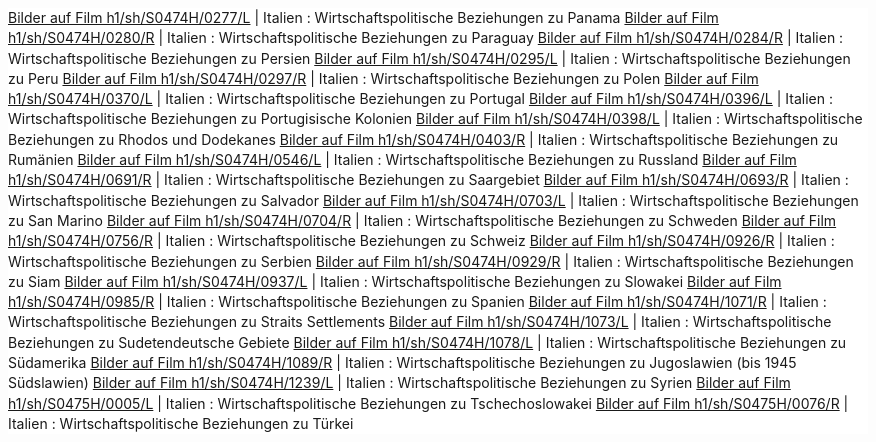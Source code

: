 <a class="btn" href="https://pm20.zbw.eu/film/h1/sh/S0474H/0277/L" rel="nofollow">Bilder auf Film h1/sh/S0474H/0277/L</a> | Italien : Wirtschaftspolitische Beziehungen zu Panama
<a class="btn" href="https://pm20.zbw.eu/film/h1/sh/S0474H/0280/R" rel="nofollow">Bilder auf Film h1/sh/S0474H/0280/R</a> | Italien : Wirtschaftspolitische Beziehungen zu Paraguay
<a class="btn" href="https://pm20.zbw.eu/film/h1/sh/S0474H/0284/R" rel="nofollow">Bilder auf Film h1/sh/S0474H/0284/R</a> | Italien : Wirtschaftspolitische Beziehungen zu Persien
<a class="btn" href="https://pm20.zbw.eu/film/h1/sh/S0474H/0295/L" rel="nofollow">Bilder auf Film h1/sh/S0474H/0295/L</a> | Italien : Wirtschaftspolitische Beziehungen zu Peru
<a class="btn" href="https://pm20.zbw.eu/film/h1/sh/S0474H/0297/R" rel="nofollow">Bilder auf Film h1/sh/S0474H/0297/R</a> | Italien : Wirtschaftspolitische Beziehungen zu Polen
<a class="btn" href="https://pm20.zbw.eu/film/h1/sh/S0474H/0370/L" rel="nofollow">Bilder auf Film h1/sh/S0474H/0370/L</a> | Italien : Wirtschaftspolitische Beziehungen zu Portugal
<a class="btn" href="https://pm20.zbw.eu/film/h1/sh/S0474H/0396/L" rel="nofollow">Bilder auf Film h1/sh/S0474H/0396/L</a> | Italien : Wirtschaftspolitische Beziehungen zu Portugisische Kolonien
<a class="btn" href="https://pm20.zbw.eu/film/h1/sh/S0474H/0398/L" rel="nofollow">Bilder auf Film h1/sh/S0474H/0398/L</a> | Italien : Wirtschaftspolitische Beziehungen zu Rhodos und Dodekanes
<a class="btn" href="https://pm20.zbw.eu/film/h1/sh/S0474H/0403/R" rel="nofollow">Bilder auf Film h1/sh/S0474H/0403/R</a> | Italien : Wirtschaftspolitische Beziehungen zu Rumänien
<a class="btn" href="https://pm20.zbw.eu/film/h1/sh/S0474H/0546/L" rel="nofollow">Bilder auf Film h1/sh/S0474H/0546/L</a> | Italien : Wirtschaftspolitische Beziehungen zu Russland
<a class="btn" href="https://pm20.zbw.eu/film/h1/sh/S0474H/0691/R" rel="nofollow">Bilder auf Film h1/sh/S0474H/0691/R</a> | Italien : Wirtschaftspolitische Beziehungen zu Saargebiet
<a class="btn" href="https://pm20.zbw.eu/film/h1/sh/S0474H/0693/R" rel="nofollow">Bilder auf Film h1/sh/S0474H/0693/R</a> | Italien : Wirtschaftspolitische Beziehungen zu Salvador
<a class="btn" href="https://pm20.zbw.eu/film/h1/sh/S0474H/0703/L" rel="nofollow">Bilder auf Film h1/sh/S0474H/0703/L</a> | Italien : Wirtschaftspolitische Beziehungen zu San Marino
<a class="btn" href="https://pm20.zbw.eu/film/h1/sh/S0474H/0704/R" rel="nofollow">Bilder auf Film h1/sh/S0474H/0704/R</a> | Italien : Wirtschaftspolitische Beziehungen zu Schweden
<a class="btn" href="https://pm20.zbw.eu/film/h1/sh/S0474H/0756/R" rel="nofollow">Bilder auf Film h1/sh/S0474H/0756/R</a> | Italien : Wirtschaftspolitische Beziehungen zu Schweiz
<a class="btn" href="https://pm20.zbw.eu/film/h1/sh/S0474H/0926/R" rel="nofollow">Bilder auf Film h1/sh/S0474H/0926/R</a> | Italien : Wirtschaftspolitische Beziehungen zu Serbien
<a class="btn" href="https://pm20.zbw.eu/film/h1/sh/S0474H/0929/R" rel="nofollow">Bilder auf Film h1/sh/S0474H/0929/R</a> | Italien : Wirtschaftspolitische Beziehungen zu Siam
<a class="btn" href="https://pm20.zbw.eu/film/h1/sh/S0474H/0937/L" rel="nofollow">Bilder auf Film h1/sh/S0474H/0937/L</a> | Italien : Wirtschaftspolitische Beziehungen zu Slowakei
<a class="btn" href="https://pm20.zbw.eu/film/h1/sh/S0474H/0985/R" rel="nofollow">Bilder auf Film h1/sh/S0474H/0985/R</a> | Italien : Wirtschaftspolitische Beziehungen zu Spanien
<a class="btn" href="https://pm20.zbw.eu/film/h1/sh/S0474H/1071/R" rel="nofollow">Bilder auf Film h1/sh/S0474H/1071/R</a> | Italien : Wirtschaftspolitische Beziehungen zu Straits Settlements
<a class="btn" href="https://pm20.zbw.eu/film/h1/sh/S0474H/1073/L" rel="nofollow">Bilder auf Film h1/sh/S0474H/1073/L</a> | Italien : Wirtschaftspolitische Beziehungen zu Sudetendeutsche Gebiete
<a class="btn" href="https://pm20.zbw.eu/film/h1/sh/S0474H/1078/L" rel="nofollow">Bilder auf Film h1/sh/S0474H/1078/L</a> | Italien : Wirtschaftspolitische Beziehungen zu Südamerika
<a class="btn" href="https://pm20.zbw.eu/film/h1/sh/S0474H/1089/R" rel="nofollow">Bilder auf Film h1/sh/S0474H/1089/R</a> | Italien : Wirtschaftspolitische Beziehungen zu Jugoslawien (bis 1945 Südslawien)
<a class="btn" href="https://pm20.zbw.eu/film/h1/sh/S0474H/1239/L" rel="nofollow">Bilder auf Film h1/sh/S0474H/1239/L</a> | Italien : Wirtschaftspolitische Beziehungen zu Syrien
<a class="btn" href="https://pm20.zbw.eu/film/h1/sh/S0475H/0005/L" rel="nofollow">Bilder auf Film h1/sh/S0475H/0005/L</a> | Italien : Wirtschaftspolitische Beziehungen zu Tschechoslowakei
<a class="btn" href="https://pm20.zbw.eu/film/h1/sh/S0475H/0076/R" rel="nofollow">Bilder auf Film h1/sh/S0475H/0076/R</a> | Italien : Wirtschaftspolitische Beziehungen zu Türkei
